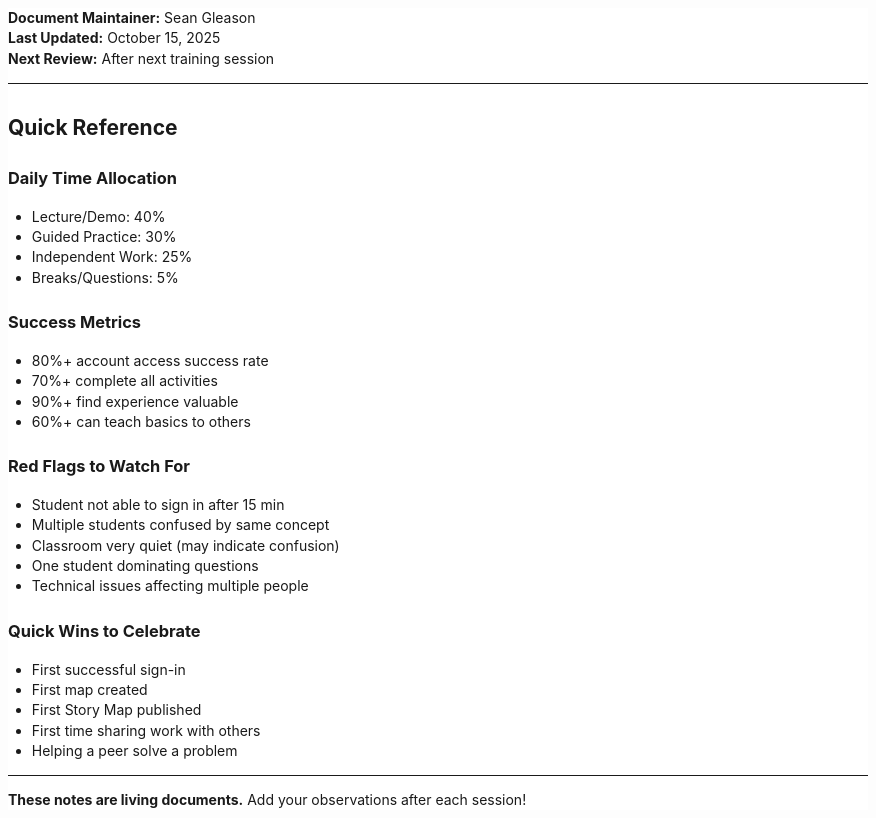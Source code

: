 
**Document Maintainer:** Sean Gleason  
**Last Updated:** October 15, 2025  
**Next Review:** After next training session

---

## Quick Reference

### Daily Time Allocation
- Lecture/Demo: 40%
- Guided Practice: 30%
- Independent Work: 25%
- Breaks/Questions: 5%

### Success Metrics
- 80%+ account access success rate
- 70%+ complete all activities
- 90%+ find experience valuable
- 60%+ can teach basics to others

### Red Flags to Watch For
- Student not able to sign in after 15 min
- Multiple students confused by same concept
- Classroom very quiet (may indicate confusion)
- One student dominating questions
- Technical issues affecting multiple people

### Quick Wins to Celebrate
- First successful sign-in
- First map created
- First Story Map published
- First time sharing work with others
- Helping a peer solve a problem

---

**These notes are living documents.** Add your observations after each session!
